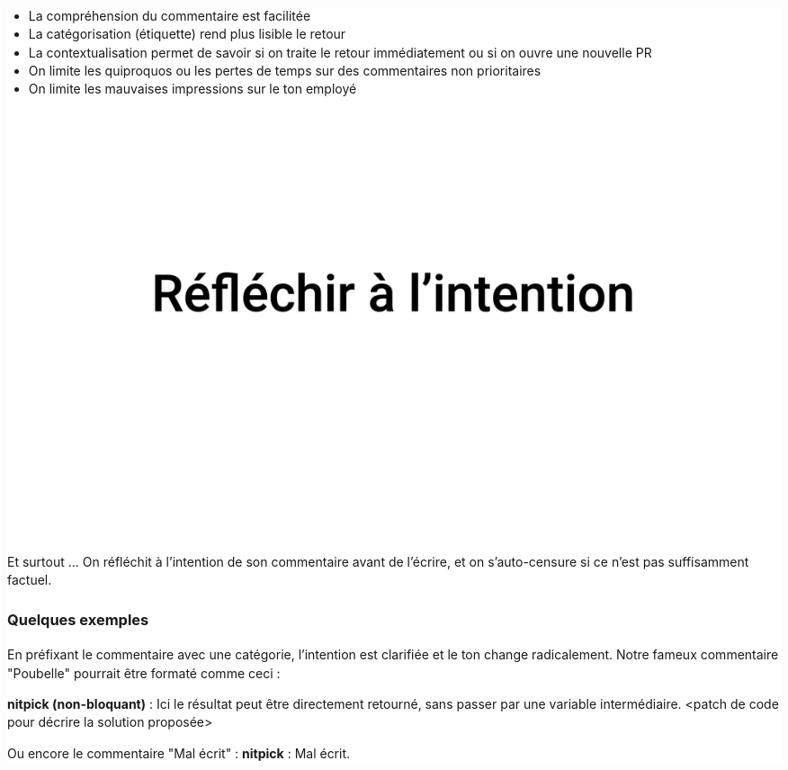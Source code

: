 - La compréhension du commentaire est facilitée
- La catégorisation (étiquette) rend plus lisible le retour
- La contextualisation permet de savoir si on traite le retour immédiatement ou si on ouvre une 
nouvelle PR
- On limite les quiproquos ou les pertes de temps sur des commentaires non prioritaires
- On limite les mauvaises impressions sur le ton employé

![On réfléchit à l'intention](img-code-review/33.png)

Et surtout ... On réfléchit à l’intention de son commentaire avant de l’écrire, et on 
s’auto-censure si ce n’est pas suffisamment factuel. 

### Quelques exemples 
En préfixant le commentaire avec une catégorie, l’intention est clarifiée et le ton change 
radicalement.
Notre fameux commentaire "Poubelle" pourrait être formaté comme ceci :

**nitpick (non-bloquant)** : Ici le résultat peut être directement retourné, sans passer par 
une variable intermédiaire. 
<patch de code pour décrire la solution proposée>

Ou encore le commentaire "Mal écrit" :
**nitpick** : Mal écrit.